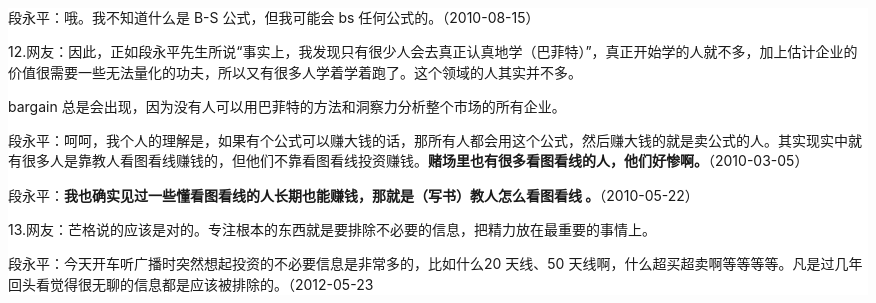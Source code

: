 段永平：哦。我不知道什么是 B-S 公式，但我可能会 bs 任何公式的。（2010-08-15）

12.网友：因此，正如段永平先生所说“事实上，我发现只有很少人会去真正认真地学（巴菲特）”，真正开始学的人就不多，加上估计企业的价值很需要一些无法量化的功夫，所以又有很多人学着学着跑了。这个领域的人其实并不多。

bargain 总是会出现，因为没有人可以用巴菲特的方法和洞察力分析整个市场的所有企业。

段永平：呵呵，我个人的理解是，如果有个公式可以赚大钱的话，那所有人都会用这个公式，然后赚大钱的就是卖公式的人。其实现实中就有很多人是靠教人看图看线赚钱的，但他们不靠看图看线投资赚钱。**赌场里也有很多看图看线的人，他们好惨啊。**（2010-03-05）

段永平：**我也确实见过一些懂看图看线的人长期也能赚钱，那就是（写书）教人怎么看图看线 。**（2010-05-22）

13.网友：芒格说的应该是对的。专注根本的东西就是要排除不必要的信息，把精力放在最重要的事情上。

段永平：今天开车听广播时突然想起投资的不必要信息是非常多的，比如什么20 天线、50 天线啊，什么超买超卖啊等等等等。凡是过几年回头看觉得很无聊的信息都是应该被排除的。（2012-05-23